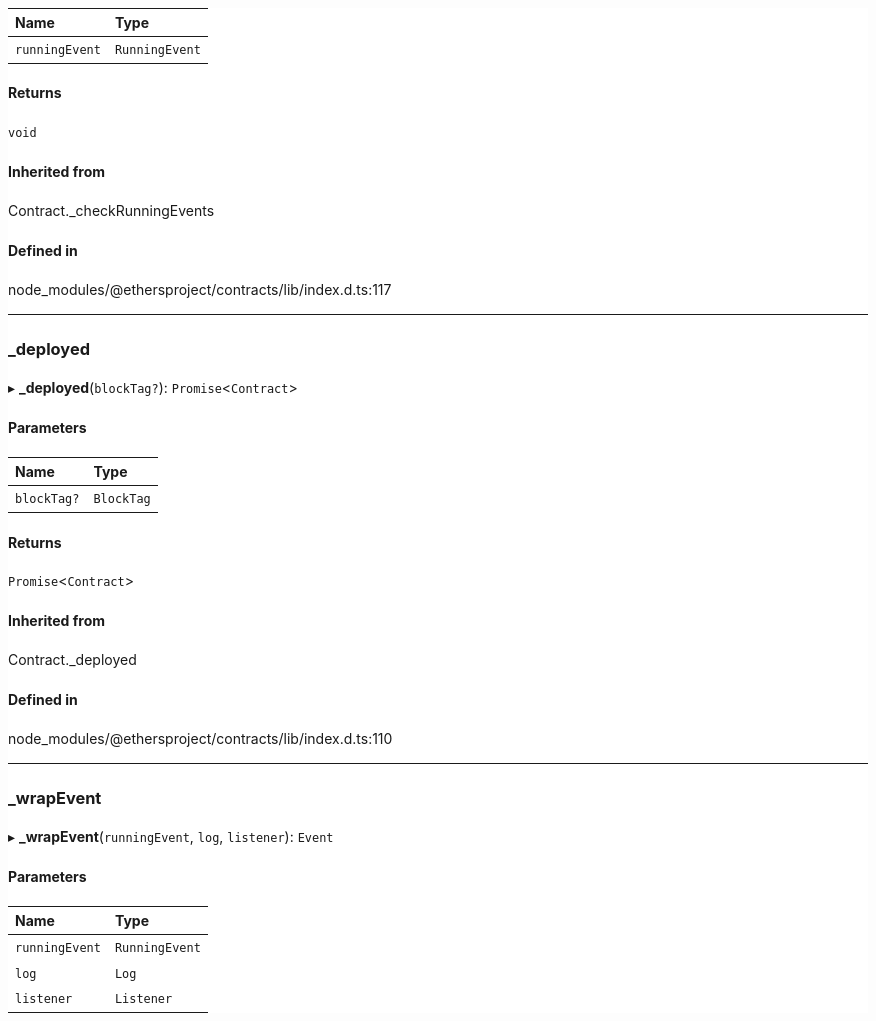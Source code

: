 | Name | Type |
| :------ | :------ |
| `runningEvent` | `RunningEvent` |

#### Returns

`void`

#### Inherited from

Contract.\_checkRunningEvents

#### Defined in

node_modules/@ethersproject/contracts/lib/index.d.ts:117

___

### \_deployed

▸ **_deployed**(`blockTag?`): `Promise`<`Contract`\>

#### Parameters

| Name | Type |
| :------ | :------ |
| `blockTag?` | `BlockTag` |

#### Returns

`Promise`<`Contract`\>

#### Inherited from

Contract.\_deployed

#### Defined in

node_modules/@ethersproject/contracts/lib/index.d.ts:110

___

### \_wrapEvent

▸ **_wrapEvent**(`runningEvent`, `log`, `listener`): `Event`

#### Parameters

| Name | Type |
| :------ | :------ |
| `runningEvent` | `RunningEvent` |
| `log` | `Log` |
| `listener` | `Listener` |
